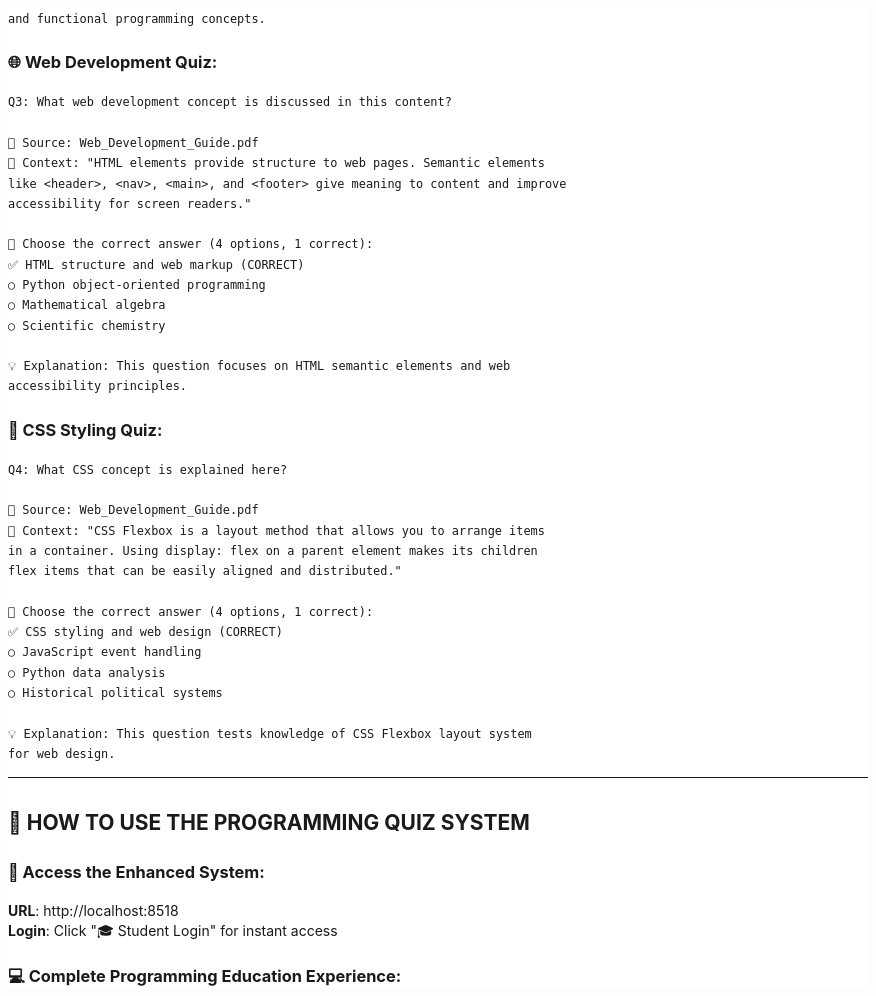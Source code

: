 ```
and functional programming concepts.
```

### **🌐 Web Development Quiz:**
```
Q3: What web development concept is discussed in this content?

📄 Source: Web_Development_Guide.pdf
📖 Context: "HTML elements provide structure to web pages. Semantic elements 
like <header>, <nav>, <main>, and <footer> give meaning to content and improve 
accessibility for screen readers."

🎯 Choose the correct answer (4 options, 1 correct):
✅ HTML structure and web markup (CORRECT)
○ Python object-oriented programming
○ Mathematical algebra
○ Scientific chemistry

💡 Explanation: This question focuses on HTML semantic elements and web 
accessibility principles.
```

### **🎨 CSS Styling Quiz:**
```
Q4: What CSS concept is explained here?

📄 Source: Web_Development_Guide.pdf
📖 Context: "CSS Flexbox is a layout method that allows you to arrange items 
in a container. Using display: flex on a parent element makes its children 
flex items that can be easily aligned and distributed."

🎯 Choose the correct answer (4 options, 1 correct):
✅ CSS styling and web design (CORRECT)
○ JavaScript event handling
○ Python data analysis
○ Historical political systems

💡 Explanation: This question tests knowledge of CSS Flexbox layout system 
for web design.
```

---

## 🚀 **HOW TO USE THE PROGRAMMING QUIZ SYSTEM**

### **🔗 Access the Enhanced System:**
**URL**: http://localhost:8518  
**Login**: Click "🎓 Student Login" for instant access  

### **💻 Complete Programming Education Experience:**
